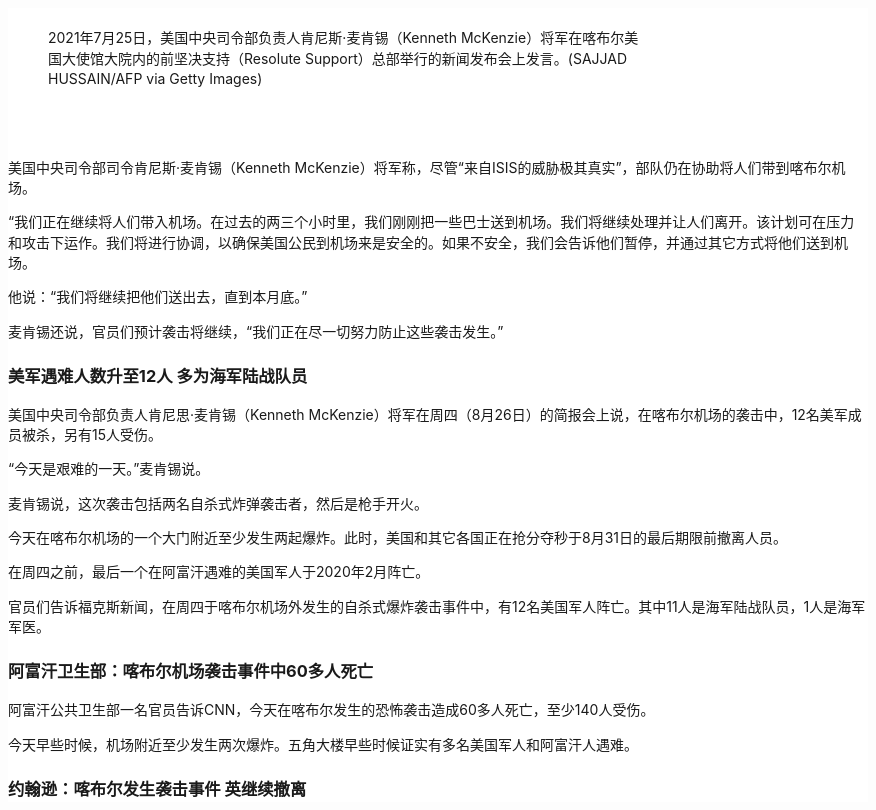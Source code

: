   </h3>
  <figure aria-describedby="caption-attachment-13190374" class="wp-caption aligncenter" id="attachment_13190374" style="width: 600px">
   <ok href="https://i.epochtimes.com/assets/uploads/2021/08/id13190374-GettyImages-1234187769.jpg" target="_blank">
    <img alt="" class="size-medium_vertical wp-image-13190374" src="https://i.epochtimes.com/assets/uploads/2021/08/id13190374-GettyImages-1234187769-600x400.jpg"/>
   </ok>
   <br/><figcaption class="wp-caption-text" id="caption-attachment-13190374">
    2021年7月25日，美国中央司令部负责人肯尼斯·麦肯锡（Kenneth McKenzie）将军在喀布尔美国大使馆大院内的前坚决支持（Resolute Support）总部举行的新闻发布会上发言。(SAJJAD HUSSAIN/AFP via Getty Images)
   </figcaption><br/>
  </figure><br/>
  <p>
   美国中央司令部司令肯尼斯·麦肯锡（Kenneth McKenzie）将军称，尽管“来自ISIS的威胁极其真实”，部队仍在协助将人们带到喀布尔机场。
  </p>
  <p>
   “我们正在继续将人们带入机场。在过去的两三个小时里，我们刚刚把一些巴士送到机场。我们将继续处理并让人们离开。该计划可在压力和攻击下运作。我们将进行协调，以确保美国公民到机场来是安全的。如果不安全，我们会告诉他们暂停，并通过其它方式将他们送到机场。
  </p>
  <p>
   他说：“我们将继续把他们送出去，直到本月底。”
  </p>
  <p>
   麦肯锡还说，官员们预计袭击将继续，“我们正在尽一切努力防止这些袭击发生。”
  </p>
  <h3>
   美军遇难人数升至12人 多为海军陆战队员
  </h3>
  <p>
   美国中央司令部负责人肯尼思·麦肯锡（Kenneth McKenzie）将军在周四（8月26日）的简报会上说，在喀布尔机场的袭击中，12名美军成员被杀，另有15人受伤。
  </p>
  <p>
   “今天是艰难的一天。”麦肯锡说。
  </p>
  <p>
   麦肯锡说，这次袭击包括两名自杀式炸弹袭击者，然后是枪手开火。
  </p>
  <p>
   今天在喀布尔机场的一个大门附近至少发生两起爆炸。此时，美国和其它各国正在抢分夺秒于8月31日的最后期限前撤离人员。
  </p>
  <p>
   在周四之前，最后一个在阿富汗遇难的美国军人于2020年2月阵亡。
  </p>
  <p>
   官员们告诉福克斯新闻，在周四于喀布尔机场外发生的自杀式爆炸袭击事件中，有12名美国军人阵亡。其中11人是海军陆战队员，1人是海军军医。
  </p>
  <h3>
   阿富汗卫生部：喀布尔机场袭击事件中60多人死亡
  </h3>
  <p>
   阿富汗公共卫生部一名官员告诉CNN，今天在喀布尔发生的恐怖袭击造成60多人死亡，至少140人受伤。
  </p>
  <p>
   今天早些时候，机场附近至少发生两次爆炸。五角大楼早些时候证实有多名美国军人和阿富汗人遇难。
  </p>
  <h3>
   约翰逊：喀布尔发生袭击事件 英继续撤离
  </h3>
  <figure aria-describedby="caption-attachment-13190304" class="wp-caption aligncenter" id="attachment_13190304" style="width: 600px">
   <ok href="https://i.epochtimes.com/assets/uploads/2021/08/id13190304-49975353-10a8-4782-86dd-b26125564936.jpeg" target="_blank">